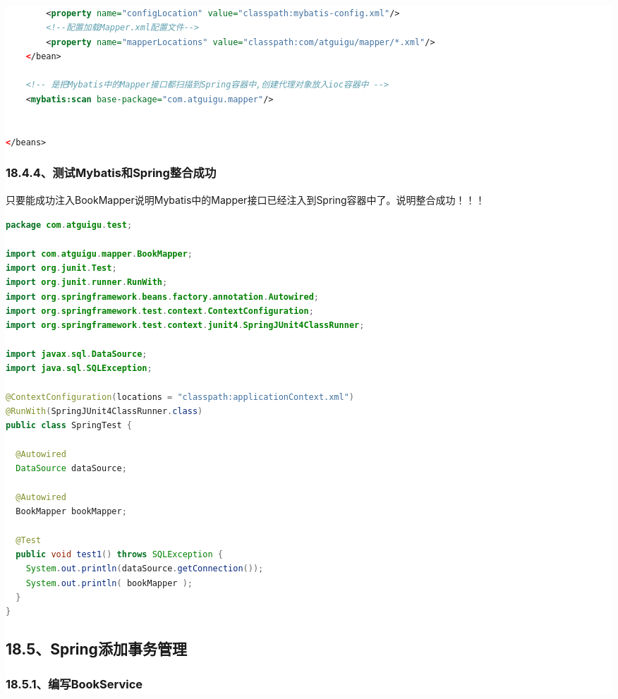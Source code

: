 ```xml
        <property name="configLocation" value="classpath:mybatis-config.xml"/>
        <!--配置加载Mapper.xml配置文件-->
        <property name="mapperLocations" value="classpath:com/atguigu/mapper/*.xml"/>
    </bean>

    <!-- 是把Mybatis中的Mapper接口都扫描到Spring容器中,创建代理对象放入ioc容器中 -->
    <mybatis:scan base-package="com.atguigu.mapper"/>

    
</beans>
```

### 18.4.4、测试Mybatis和Spring整合成功	

只要能成功注入BookMapper说明Mybatis中的Mapper接口已经注入到Spring容器中了。说明整合成功！！！

```java
package com.atguigu.test;

import com.atguigu.mapper.BookMapper;
import org.junit.Test;
import org.junit.runner.RunWith;
import org.springframework.beans.factory.annotation.Autowired;
import org.springframework.test.context.ContextConfiguration;
import org.springframework.test.context.junit4.SpringJUnit4ClassRunner;

import javax.sql.DataSource;
import java.sql.SQLException;

@ContextConfiguration(locations = "classpath:applicationContext.xml")
@RunWith(SpringJUnit4ClassRunner.class)
public class SpringTest {

  @Autowired
  DataSource dataSource;

  @Autowired
  BookMapper bookMapper;

  @Test
  public void test1() throws SQLException {
    System.out.println(dataSource.getConnection());
    System.out.println( bookMapper );
  }
}
```

## 18.5、Spring添加事务管理

### 18.5.1、编写BookService
